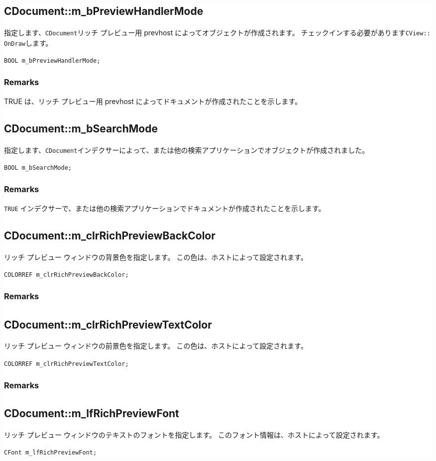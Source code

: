 ##  <a name="m_bpreviewhandlermode"></a>  CDocument::m_bPreviewHandlerMode

指定します、`CDocument`リッチ プレビュー用 prevhost によってオブジェクトが作成されます。 チェックインする必要があります`CView::OnDraw`します。

```
BOOL m_bPreviewHandlerMode;
```

### <a name="remarks"></a>Remarks

TRUE は、リッチ プレビュー用 prevhost によってドキュメントが作成されたことを示します。

##  <a name="m_bsearchmode"></a>  CDocument::m_bSearchMode

指定します、`CDocument`インデクサーによって、または他の検索アプリケーションでオブジェクトが作成されました。

```
BOOL m_bSearchMode;
```

### <a name="remarks"></a>Remarks

`TRUE` インデクサーで、または他の検索アプリケーションでドキュメントが作成されたことを示します。

##  <a name="m_clrrichpreviewbackcolor"></a>  CDocument::m_clrRichPreviewBackColor

リッチ プレビュー ウィンドウの背景色を指定します。 この色は、ホストによって設定されます。

```
COLORREF m_clrRichPreviewBackColor;
```

### <a name="remarks"></a>Remarks

##  <a name="m_clrrichpreviewtextcolor"></a>  CDocument::m_clrRichPreviewTextColor

リッチ プレビュー ウィンドウの前景色を指定します。 この色は、ホストによって設定されます。

```
COLORREF m_clrRichPreviewTextColor;
```

### <a name="remarks"></a>Remarks

##  <a name="m_lfrichpreviewfont"></a>  CDocument::m_lfRichPreviewFont

リッチ プレビュー ウィンドウのテキストのフォントを指定します。 このフォント情報は、ホストによって設定されます。

```
CFont m_lfRichPreviewFont;
```
